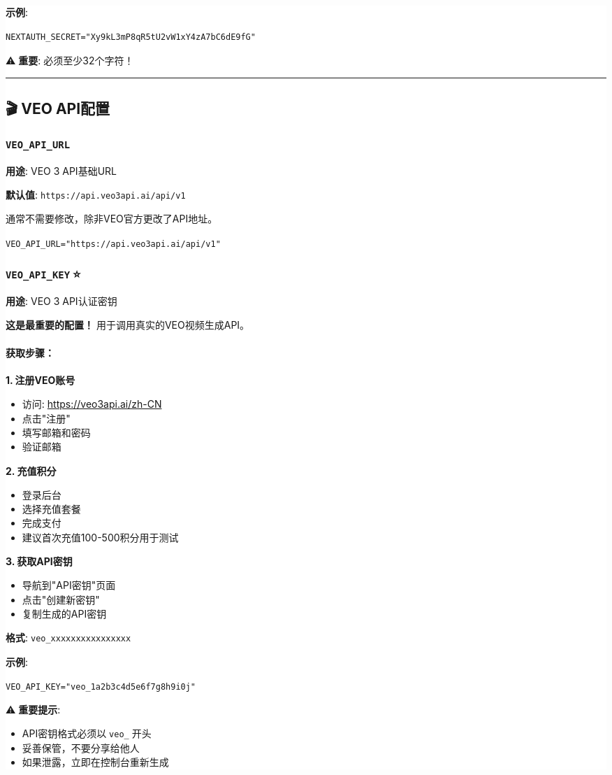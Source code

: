 **示例**:
```env
NEXTAUTH_SECRET="Xy9kL3mP8qR5tU2vW1xY4zA7bC6dE9fG"
```

⚠️ **重要**: 必须至少32个字符！

---

## 🎬 VEO API配置

### `VEO_API_URL`

**用途**: VEO 3 API基础URL

**默认值**: `https://api.veo3api.ai/api/v1`

通常不需要修改，除非VEO官方更改了API地址。

```env
VEO_API_URL="https://api.veo3api.ai/api/v1"
```

### `VEO_API_KEY` ⭐

**用途**: VEO 3 API认证密钥

**这是最重要的配置！** 用于调用真实的VEO视频生成API。

#### 获取步骤：

**1. 注册VEO账号**
- 访问: https://veo3api.ai/zh-CN
- 点击"注册"
- 填写邮箱和密码
- 验证邮箱

**2. 充值积分**
- 登录后台
- 选择充值套餐
- 完成支付
- 建议首次充值100-500积分用于测试

**3. 获取API密钥**
- 导航到"API密钥"页面
- 点击"创建新密钥"
- 复制生成的API密钥

**格式**: `veo_xxxxxxxxxxxxxxxx`

**示例**:
```env
VEO_API_KEY="veo_1a2b3c4d5e6f7g8h9i0j"
```

⚠️ **重要提示**:
- API密钥格式必须以 `veo_` 开头
- 妥善保管，不要分享给他人
- 如果泄露，立即在控制台重新生成
